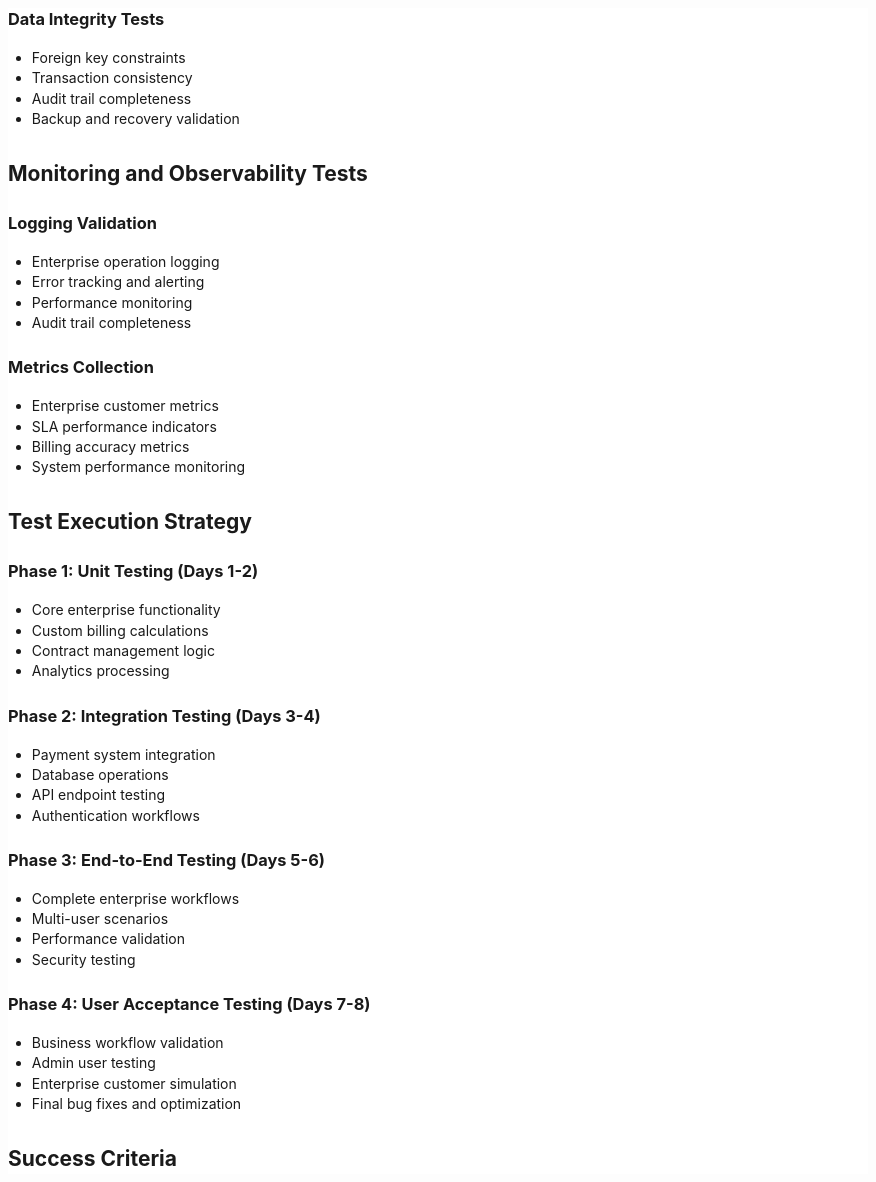 ### Data Integrity Tests
- Foreign key constraints
- Transaction consistency
- Audit trail completeness
- Backup and recovery validation

## Monitoring and Observability Tests

### Logging Validation
- Enterprise operation logging
- Error tracking and alerting
- Performance monitoring
- Audit trail completeness

### Metrics Collection
- Enterprise customer metrics
- SLA performance indicators
- Billing accuracy metrics
- System performance monitoring

## Test Execution Strategy

### Phase 1: Unit Testing (Days 1-2)
- Core enterprise functionality
- Custom billing calculations
- Contract management logic
- Analytics processing

### Phase 2: Integration Testing (Days 3-4)
- Payment system integration
- Database operations
- API endpoint testing
- Authentication workflows

### Phase 3: End-to-End Testing (Days 5-6)
- Complete enterprise workflows
- Multi-user scenarios
- Performance validation
- Security testing

### Phase 4: User Acceptance Testing (Days 7-8)
- Business workflow validation
- Admin user testing
- Enterprise customer simulation
- Final bug fixes and optimization

## Success Criteria

